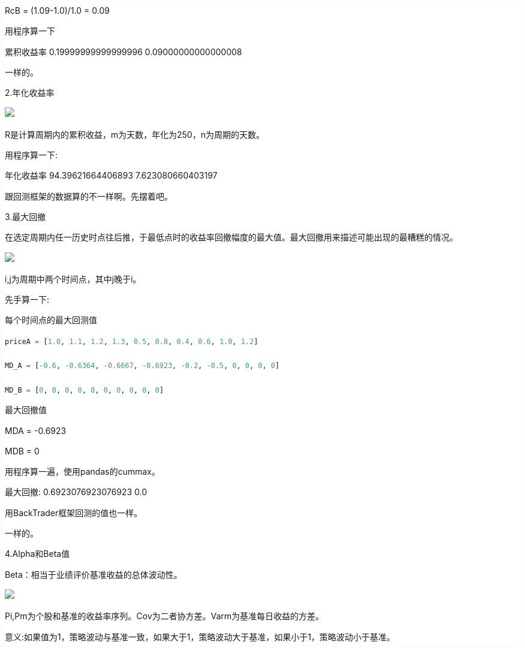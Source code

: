 RcB = (1.09-1.0)/1.0 = 0.09

用程序算一下

累积收益率 0.19999999999999996 0.09000000000000008

一样的。

2.年化收益率

![](https://zymblog-1258069789.cos.ap-chengdu.myqcloud.com/blog0178-QTLearn/110/03.jpg)

R是计算周期内的累积收益，m为天数，年化为250，n为周期的天数。

用程序算一下:

年化收益率 94.39621664406893 7.623080660403197

跟回测框架的数据算的不一样啊。先摆着吧。

3.最大回撤

在选定周期内任一历史时点往后推，于最低点时的收益率回撤幅度的最大值。最大回撤用来描述可能出现的最糟糕的情况。

![](https://zymblog-1258069789.cos.ap-chengdu.myqcloud.com/blog0178-QTLearn/110/04.jpg)

i,j为周期中两个时间点，其中j晚于i。

先手算一下:

每个时间点的最大回测值
```python
priceA = [1.0, 1.1, 1.2, 1.3, 0.5, 0.8, 0.4, 0.6, 1.0, 1.2]

MD_A = [-0.6, -0.6364, -0.6667, -0.6923, -0.2, -0.5, 0, 0, 0, 0]

MD_B = [0, 0, 0, 0, 0, 0, 0, 0, 0, 0]
```
最大回撤值

MDA = -0.6923

MDB = 0

用程序算一遍，使用pandas的cummax。

最大回撤: 0.6923076923076923 0.0

用BackTrader框架回测的值也一样。

一样的。

4.Alpha和Beta值

Beta：相当于业绩评价基准收益的总体波动性。

![](https://zymblog-1258069789.cos.ap-chengdu.myqcloud.com/blog0178-QTLearn/110/05.jpg)

Pi,Pm为个股和基准的收益率序列。Cov为二者协方差。Varm为基准每日收益的方差。

意义:如果值为1，策略波动与基准一致，如果大于1，策略波动大于基准，如果小于1，策略波动小于基准。
